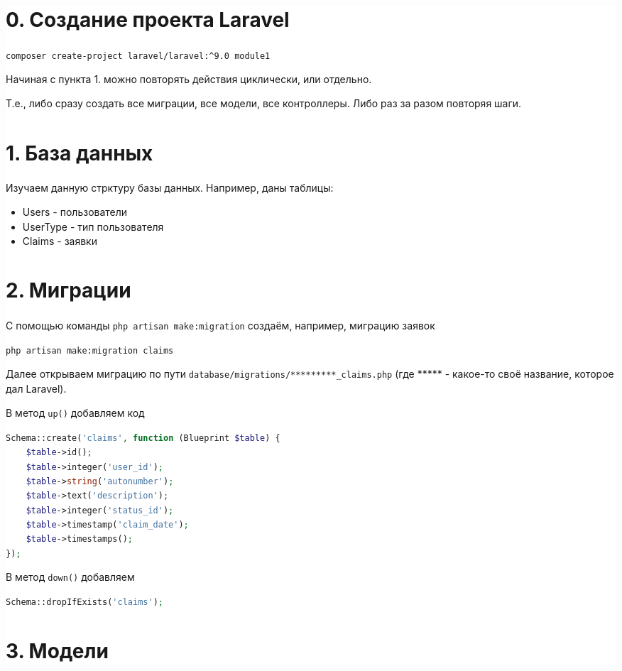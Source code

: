 

# 0. Создание проекта Laravel

```sh
composer create-project laravel/laravel:^9.0 module1
```

Начиная с пункта 1. можно повторять действия циклически, или отдельно. 

Т.е., либо сразу создать все миграции, все модели, все контроллеры. Либо раз за разом повторяя шаги.


# 1. База данных

Изучаем данную стрктуру базы данных. Например, даны таблицы:
- Users - пользователи
- UserType - тип пользователя
- Claims - заявки

# 2. Миграции

С помощью команды `php artisan make:migration` создаём, например, миграцию заявок

```sh
php artisan make:migration claims
```

Далее открываем миграцию по пути `database/migrations/*********_claims.php` (где ***** - какое-то своё название, которое дал Laravel).

В метод `up()` добавляем код

```php
Schema::create('claims', function (Blueprint $table) {
    $table->id();
    $table->integer('user_id');
    $table->string('autonumber');
    $table->text('description');
    $table->integer('status_id');
    $table->timestamp('claim_date');
    $table->timestamps();
});
```

В метод `down()` добавляем

```php
Schema::dropIfExists('claims');
```

# 3. Модели

